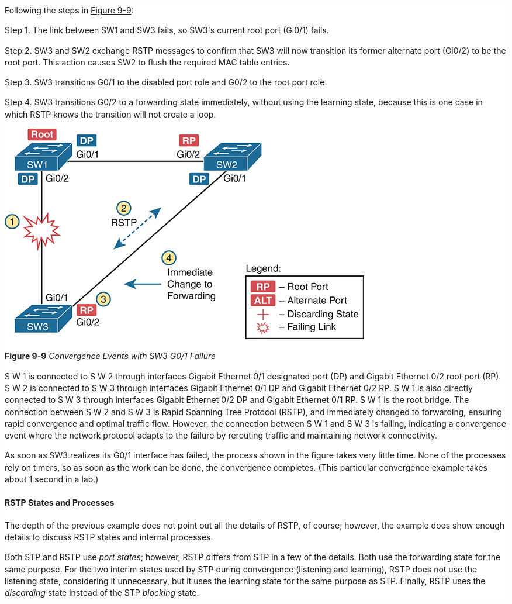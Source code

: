 Following the steps in [Figure 9-9](vol1_ch09.md#ch09fig09):

Step 1. The link between SW1 and SW3 fails, so SW3's current root port (Gi0/1) fails.

Step 2. SW3 and SW2 exchange RSTP messages to confirm that SW3 will now transition its former alternate port (Gi0/2) to be the root port. This action causes SW2 to flush the required MAC table entries.

Step 3. SW3 transitions G0/1 to the disabled port role and G0/2 to the root port role.

Step 4. SW3 transitions G0/2 to a forwarding state immediately, without using the learning state, because this is one case in which RSTP knows the transition will not create a loop.


![A schematic demonstrates convergence events with S W 3 in a G 0/1 failure.](images/vol1_09fig09.jpg)


**Figure 9-9** *Convergence Events with SW3 G0/1 Failure*

S W 1 is connected to S W 2 through interfaces Gigabit Ethernet 0/1 designated port (DP) and Gigabit Ethernet 0/2 root port (RP). S W 2 is connected to S W 3 through interfaces Gigabit Ethernet 0/1 DP and Gigabit Ethernet 0/2 RP. S W 1 is also directly connected to S W 3 through interfaces Gigabit Ethernet 0/2 DP and Gigabit Ethernet 0/1 RP. S W 1 is the root bridge. The connection between S W 2 and S W 3 is Rapid Spanning Tree Protocol (RSTP), and immediately changed to forwarding, ensuring rapid convergence and optimal traffic flow. However, the connection between S W 1 and S W 3 is failing, indicating a convergence event where the network protocol adapts to the failure by rerouting traffic and maintaining network connectivity.

As soon as SW3 realizes its G0/1 interface has failed, the process shown in the figure takes very little time. None of the processes rely on timers, so as soon as the work can be done, the convergence completes. (This particular convergence example takes about 1 second in a lab.)

#### RSTP States and Processes

The depth of the previous example does not point out all the details of RSTP, of course; however, the example does show enough details to discuss RSTP states and internal processes.

Both STP and RSTP use *port states*; however, RSTP differs from STP in a few of the details. Both use the forwarding state for the same purpose. For the two interim states used by STP during convergence (listening and learning), RSTP does not use the listening state, considering it unnecessary, but it uses the learning state for the same purpose as STP. Finally, RSTP uses the *discarding* state instead of the STP *blocking* state.
